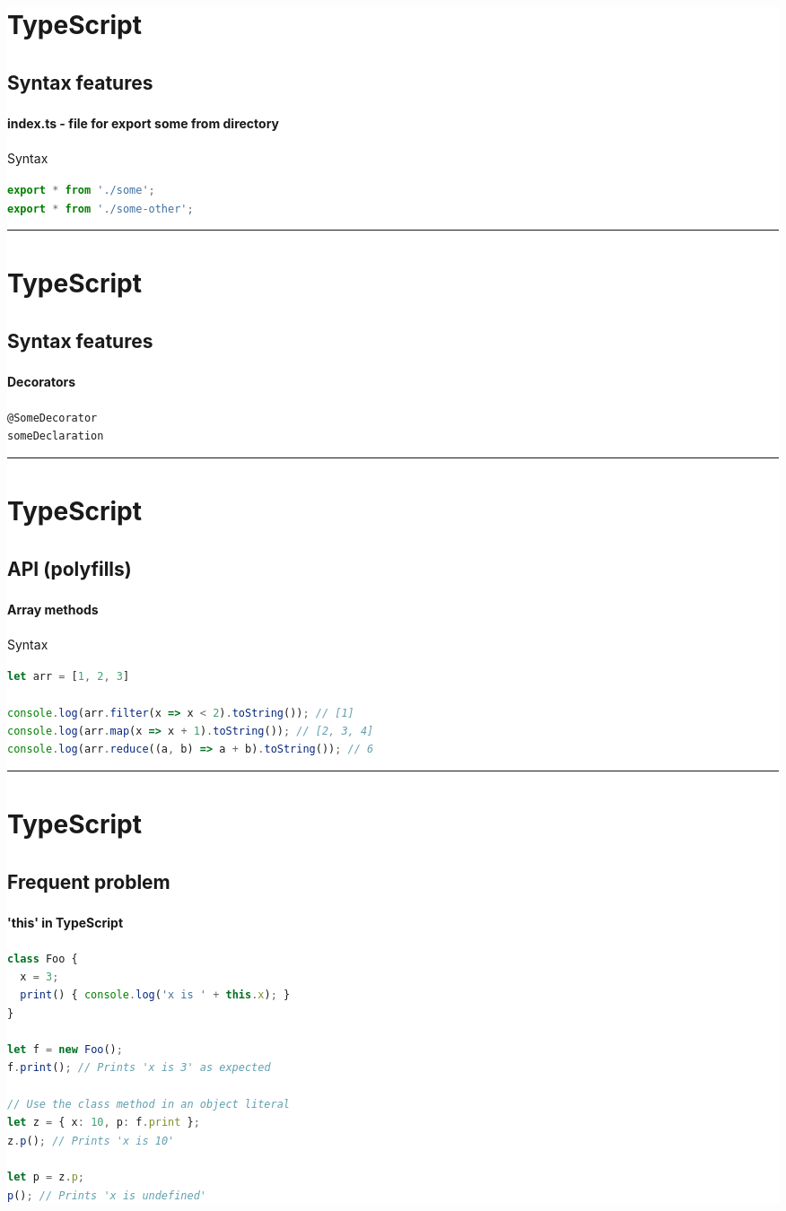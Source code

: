 TypeScript
===

## Syntax features
#### index.ts - file for export some from directory

Syntax

```ts
export * from './some';
export * from './some-other';
````
---

TypeScript
===

## Syntax features
#### Decorators

```ts
@SomeDecorator
someDeclaration
````
---

TypeScript
===

## API (polyfills)
#### Array methods

Syntax

```ts
let arr = [1, 2, 3]

console.log(arr.filter(x => x < 2).toString()); // [1]
console.log(arr.map(x => x + 1).toString()); // [2, 3, 4]
console.log(arr.reduce((a, b) => a + b).toString()); // 6
````
---

TypeScript
===

## Frequent problem
#### 'this' in TypeScript

```ts
class Foo {
  x = 3;
  print() { console.log('x is ' + this.x); }
}

let f = new Foo();
f.print(); // Prints 'x is 3' as expected

// Use the class method in an object literal
let z = { x: 10, p: f.print };
z.p(); // Prints 'x is 10'

let p = z.p;
p(); // Prints 'x is undefined'
```